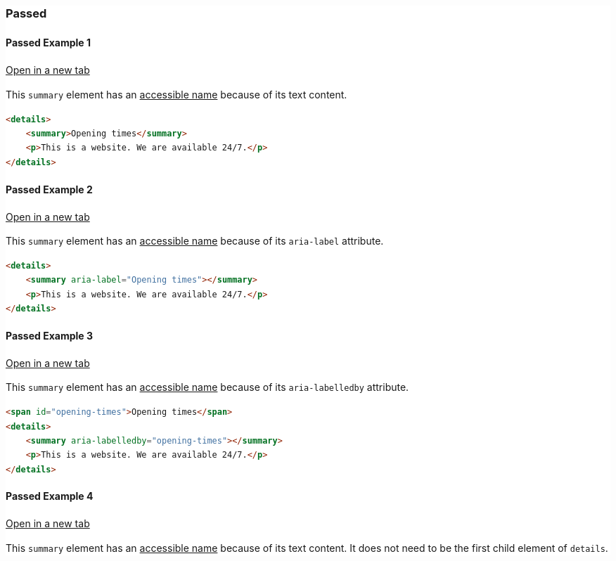 ### Passed

#### Passed Example 1

<a class="example-link" title="Passed Example 1" target="_blank" href="https://w3.org/WAI/content-assets/wcag-act-rules/testcases/2t702h/174322a2ade5e022c611bdb8389419ce299e3267.html">Open in a new tab</a>

This `summary` element has an [accessible name][] because of its text content.

```html
<details>
	<summary>Opening times</summary>
	<p>This is a website. We are available 24/7.</p>
</details>
```

#### Passed Example 2

<a class="example-link" title="Passed Example 2" target="_blank" href="https://w3.org/WAI/content-assets/wcag-act-rules/testcases/2t702h/83d39ed6bf5538f6d251150530112b9f66fca6fa.html">Open in a new tab</a>

This `summary` element has an [accessible name][] because of its `aria-label` attribute.

```html
<details>
	<summary aria-label="Opening times"></summary>
	<p>This is a website. We are available 24/7.</p>
</details>
```

#### Passed Example 3

<a class="example-link" title="Passed Example 3" target="_blank" href="https://w3.org/WAI/content-assets/wcag-act-rules/testcases/2t702h/61d7129d076b8cc168168d92734e1ae6ec72cf59.html">Open in a new tab</a>

This `summary` element has an [accessible name][] because of its `aria-labelledby` attribute.

```html
<span id="opening-times">Opening times</span>
<details>
	<summary aria-labelledby="opening-times"></summary>
	<p>This is a website. We are available 24/7.</p>
</details>
```

#### Passed Example 4

<a class="example-link" title="Passed Example 4" target="_blank" href="https://w3.org/WAI/content-assets/wcag-act-rules/testcases/2t702h/b1c41028fa588755e96a256917da173183aafeca.html">Open in a new tab</a>

This `summary` element has an [accessible name][] because of its text content. It does not need to be the first child element of `details`.


[6cfa84]: https://www.w3.org/WAI/standards-guidelines/act/rules/6cfa84/
[97a4e1]: https://www.w3.org/WAI/standards-guidelines/act/rules/97a4e1/
[accessibility support base line]: https://www.w3.org/TR/WCAG-EM/#step1c 'Definition of accessibility support base line'
[accessible name and description computation]: https://www.w3.org/TR/accname 'Accessible Name and Description Computation'
[accessible name]: #accessible-name 'Definition of accessible name'
[computed]: https://www.w3.org/TR/css-cascade/#computed-value 'CSS definition of computed value'
[details summary]: https://html.spec.whatwg.org/multipage/interactive-elements.html#summary-for-its-parent-details ' HTML 5 definition of summary for its parent details'
[earl10-schema]: https://www.w3.org/TR/act-rules-format-1.1/#biblio-earl10-schema
[examples of accessible name]: https://act-rules.github.io/pages/examples/accessible-name/
[examples of included in the accessibility tree]: https://act-rules.github.io/pages/examples/included-in-the-accessibility-tree/
[explicit role]: #explicit-role 'Definition of explicit role'
[flat tree]: https://drafts.csswg.org/css-scoping/#flat-tree 'Definition of flat tree'
[focusable]: #focusable 'Definition of focusable'
[included in the accessibility tree]: #included-in-the-accessibility-tree 'Definition of included in the accessibility tree'
[inclusive ancestors]: https://dom.spec.whatwg.org/#concept-tree-inclusive-ancestor 'DOM Definition of Inclusive Ancestor'
[outcome property]: https://www.w3.org/TR/EARL10-Schema/#outcome
[presentational roles conflict]: https://www.w3.org/TR/wai-aria-1.2/#conflict_resolution_presentation_none 'Presentational Roles Conflict Resolution'
[role attribute]: https://www.w3.org/TR/role-attribute/ 'Specification of the role attribute'
[rules for parsing integers]: https://html.spec.whatwg.org/#rules-for-parsing-integers
[sequential focus navigation]: https://html.spec.whatwg.org/multipage/interaction.html#sequential-focus-navigation
[tabindex attribute]: https://html.spec.whatwg.org/#attr-tabindex
[tabindex value]: https://html.spec.whatwg.org/#tabindex-value
[test subject]: https://www.w3.org/TR/act-rules-format-1.1/#test-subject
[test target]: https://www.w3.org/TR/act-rules-format/#test-target
[wai-aria specifications]: #wai-aria-specifications 'Definition of WAI-ARIA specifications'